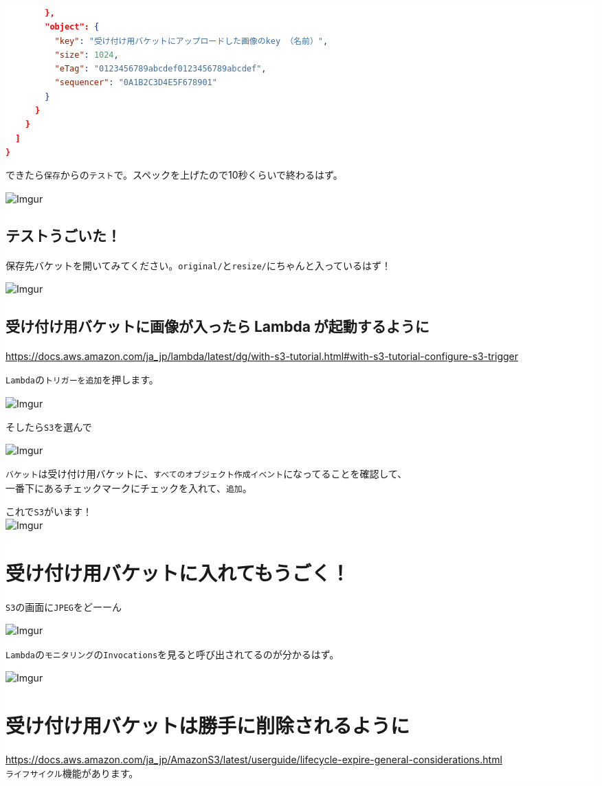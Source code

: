 ```json
        },
        "object": {
          "key": "受け付け用バケットにアップロードした画像のkey （名前）",
          "size": 1024,
          "eTag": "0123456789abcdef0123456789abcdef",
          "sequencer": "0A1B2C3D4E5F678901"
        }
      }
    }
  ]
}
```

できたら`保存`からの`テスト`で。スペックを上げたので10秒くらいで終わるはず。

![Imgur](https://imgur.com/2VCb7le.png)

## テストうごいた！
保存先バケットを開いてみてください。`original/`と`resize/`にちゃんと入っているはず！

![Imgur](https://imgur.com/w4m0LsO.png)

## 受け付け用バケットに画像が入ったら Lambda が起動するように
https://docs.aws.amazon.com/ja_jp/lambda/latest/dg/with-s3-tutorial.html#with-s3-tutorial-configure-s3-trigger

`Lambda`の`トリガーを追加`を押します。

![Imgur](https://imgur.com/UwKQw3W.png)

そしたら`S3`を選んで

![Imgur](https://imgur.com/S8jY0bD.png)

`バケット`は受け付け用バケットに、`すべてのオブジェクト作成イベント`になってることを確認して、  
一番下にあるチェックマークにチェックを入れて、`追加`。

これで`S3`がいます！  
![Imgur](https://imgur.com/VxjBp56.png)

# 受け付け用バケットに入れてもうごく！
`S3`の画面に`JPEG`をどーーん

![Imgur](https://imgur.com/bIqaSs8.png)

`Lambda`の`モニタリング`の`Invocations`を見ると呼び出されてるのが分かるはず。  

![Imgur](https://imgur.com/REPH6NZ.png)

# 受け付け用バケットは勝手に削除されるように
https://docs.aws.amazon.com/ja_jp/AmazonS3/latest/userguide/lifecycle-expire-general-considerations.html  
`ライフサイクル`機能があります。
